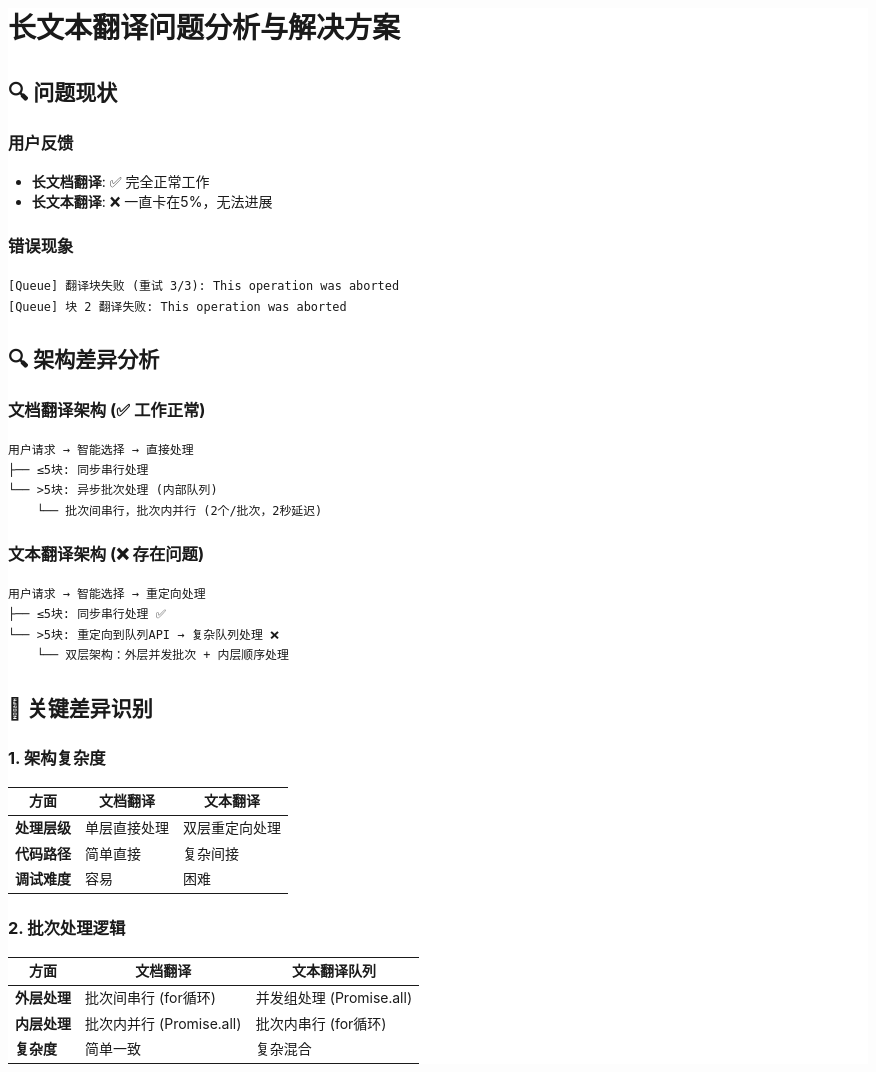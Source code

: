 # 长文本翻译问题分析与解决方案

## 🔍 问题现状

### 用户反馈
- **长文档翻译**: ✅ 完全正常工作
- **长文本翻译**: ❌ 一直卡在5%，无法进展

### 错误现象
```
[Queue] 翻译块失败 (重试 3/3): This operation was aborted
[Queue] 块 2 翻译失败: This operation was aborted
```

## 🔍 架构差异分析

### 文档翻译架构 (✅ 工作正常)
```
用户请求 → 智能选择 → 直接处理
├── ≤5块: 同步串行处理
└── >5块: 异步批次处理 (内部队列)
    └── 批次间串行，批次内并行 (2个/批次，2秒延迟)
```

### 文本翻译架构 (❌ 存在问题)
```
用户请求 → 智能选择 → 重定向处理
├── ≤5块: 同步串行处理 ✅
└── >5块: 重定向到队列API → 复杂队列处理 ❌
    └── 双层架构：外层并发批次 + 内层顺序处理
```

## 🎯 关键差异识别

### 1. 架构复杂度
| 方面 | 文档翻译 | 文本翻译 |
|------|----------|----------|
| **处理层级** | 单层直接处理 | 双层重定向处理 |
| **代码路径** | 简单直接 | 复杂间接 |
| **调试难度** | 容易 | 困难 |

### 2. 批次处理逻辑
| 方面 | 文档翻译 | 文本翻译队列 |
|------|----------|--------------|
| **外层处理** | 批次间串行 (for循环) | 并发组处理 (Promise.all) |
| **内层处理** | 批次内并行 (Promise.all) | 批次内串行 (for循环) |
| **复杂度** | 简单一致 | 复杂混合 |
